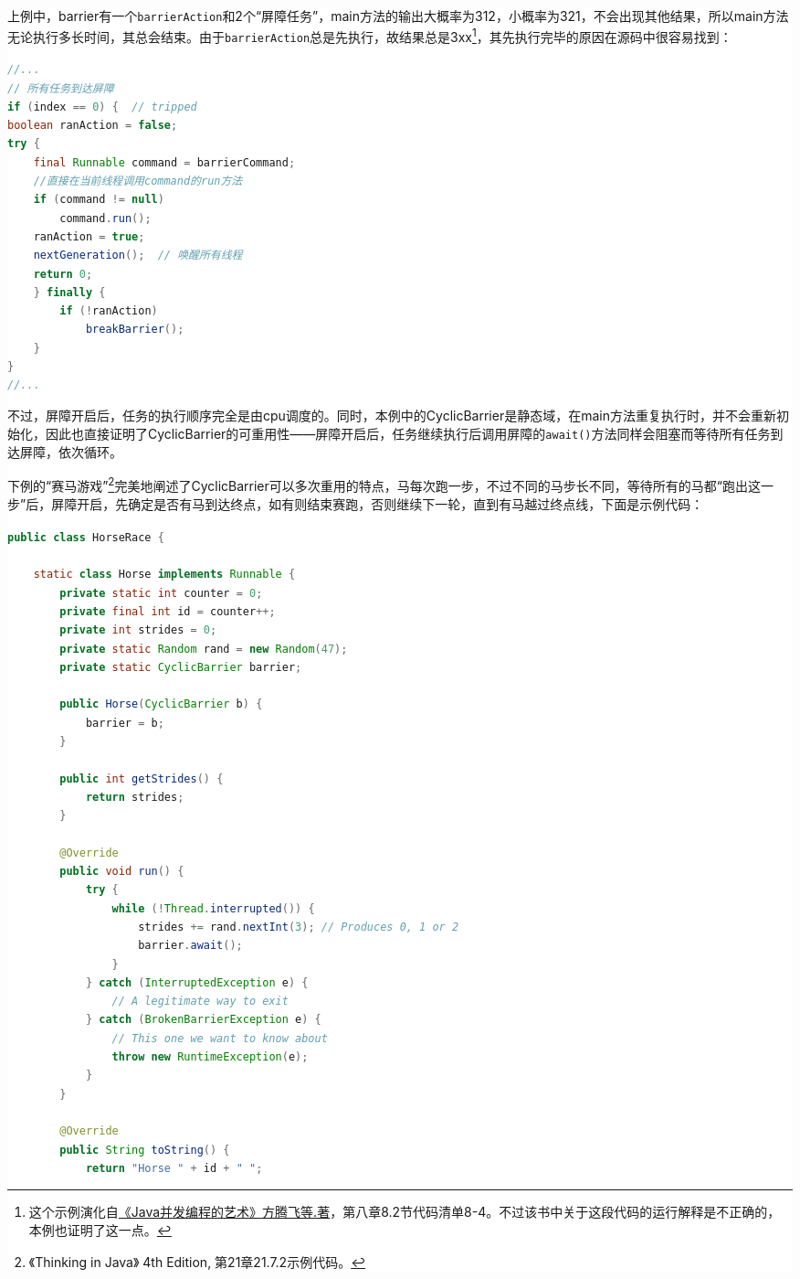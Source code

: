 上例中，barrier有一个`barrierAction`和2个“屏障任务”，main方法的输出大概率为312，小概率为321，不会出现其他结果，所以main方法无论执行多长时间，其总会结束。由于`barrierAction`总是先执行，故结果总是3xx[^1]，其先执行完毕的原因在源码中很容易找到：

```Java
//...
// 所有任务到达屏障
if (index == 0) {  // tripped
boolean ranAction = false;
try {
    final Runnable command = barrierCommand;
    //直接在当前线程调用command的run方法
    if (command != null)
        command.run();
    ranAction = true;
    nextGeneration();  // 唤醒所有线程
    return 0;
    } finally {
        if (!ranAction)
            breakBarrier();
    }
}
//...
```

不过，屏障开启后，任务的执行顺序完全是由cpu调度的。同时，本例中的CyclicBarrier是静态域，在main方法重复执行时，并不会重新初始化，因此也直接证明了CyclicBarrier的可重用性——屏障开启后，任务继续执行后调用屏障的`await()`方法同样会阻塞而等待所有任务到达屏障，依次循环。

下例的“赛马游戏”[^2]完美地阐述了CyclicBarrier可以多次重用的特点，马每次跑一步，不过不同的马步长不同，等待所有的马都“跑出这一步”后，屏障开启，先确定是否有马到达终点，如有则结束赛跑，否则继续下一轮，直到有马越过终点线，下面是示例代码：

```java
public class HorseRace {

    static class Horse implements Runnable {
        private static int counter = 0;
        private final int id = counter++;
        private int strides = 0;
        private static Random rand = new Random(47);
        private static CyclicBarrier barrier;

        public Horse(CyclicBarrier b) {
            barrier = b;
        }

        public int getStrides() {
            return strides;
        }

        @Override
        public void run() {
            try {
                while (!Thread.interrupted()) {
                    strides += rand.nextInt(3); // Produces 0, 1 or 2
                    barrier.await();
                }
            } catch (InterruptedException e) {
                // A legitimate way to exit
            } catch (BrokenBarrierException e) {
                // This one we want to know about
                throw new RuntimeException(e);
            }
        }

        @Override
        public String toString() {
            return "Horse " + id + " ";
```

[^11]: 虽然是这样，但上述代码并不能保证对`strides`的内存可见性，main线程获取的可能不是最新值，使用`volatail`关键字修饰`strides`域可解决问题。
[^note]: 这里还存在一个潜在问题：`EmptyTask`完成时取消`FillTask`，`FillTask`的状态会影响程序的结果，若后者是在Exchanger处被阻塞时取消，那将抛出中断异常，程序输出如示例中说的那样；若后者在向缓存中添加对象时被中断，`shutdown()`方法无法立刻中止`FillTask`的运行，它将继续运行至进入栅栏而抛出异常，但是，主线程中的遍历(在使用普通队列时)就可能会抛出ConcorrentModificationException。解决此问题的方法是在`FillTask`中分别处理2种取消的情况，或者在主线程中使用`awaitTermination`等待`FillTask`抛出异常而终结。
[^1]: 这个示例演化自[《Java并发编程的艺术》方腾飞等.著](https://book.douban.com/subject/26591326/)，第八章8.2节代码清单8-4。不过该书中关于这段代码的运行解释是不正确的，本例也证明了这一点。
[^2]: 《Thinking in Java》 4th Edition, 第21章21.7.2示例代码。
[^3]: 就算有任务再次进入了reset流程，也依然可能存在上面描述的问题，这仅仅增加了程序运行的不稳定性。
[^4]: 并不能保证先调用`acquire()`方法的线程就能先获得许可，而是先调用方法的线程先执行内部逻辑的线程优先获取许可。所以有可能线程a先于线程b调用`acquire()`方法，但是却晚于线程b到达“等待点”。
[^5]: 这个示例演化自Semaphore的javaDoc：https://docs.oracle.com/javase/8/docs/api/java/util/concurrent/Semaphore.html。
[^6]: 如果使用是个“许可证数”为1的Semaphore，其作用相当于一个独占锁，任意时刻只有一个任务能够获取许可并且对资源进行修改，此时，`getItem`方法可以不使用同步。
[^7]: 这个示例演化自Exchanger的javaDoc：https://docs.oracle.com/javase/8/docs/api/java/util/concurrent/Exchanger.html。
[^8]: 忽略类型检查的原因是因为尚不能处理泛型编程的所有问题。理论上这里传入任意Queue<T>实现类都是可以的，但是由于示例中所用的实例Fat并没有实现Comparable接口，所以当传入优先级队列时，构造器会抛出初始化异常。
[^9]: Delay接口实际上继承了Comparable接口。